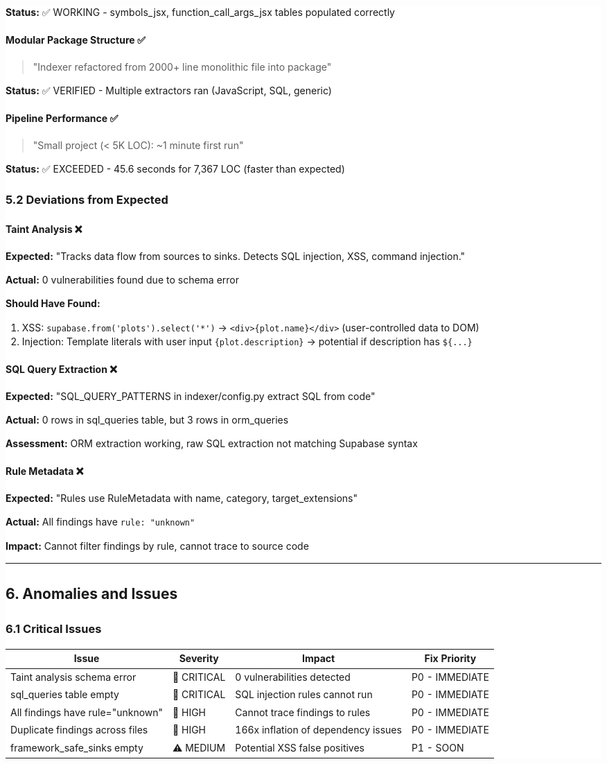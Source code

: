 **Status:** ✅ WORKING - symbols_jsx, function_call_args_jsx tables populated correctly

#### Modular Package Structure ✅
> "Indexer refactored from 2000+ line monolithic file into package"

**Status:** ✅ VERIFIED - Multiple extractors ran (JavaScript, SQL, generic)

#### Pipeline Performance ✅
> "Small project (< 5K LOC): ~1 minute first run"

**Status:** ✅ EXCEEDED - 45.6 seconds for 7,367 LOC (faster than expected)

### 5.2 Deviations from Expected

#### Taint Analysis ❌
**Expected:** "Tracks data flow from sources to sinks. Detects SQL injection, XSS, command injection."

**Actual:** 0 vulnerabilities found due to schema error

**Should Have Found:**
1. XSS: `supabase.from('plots').select('*')` → `<div>{plot.name}</div>` (user-controlled data to DOM)
2. Injection: Template literals with user input `{plot.description}` → potential if description has `${...}`

#### SQL Query Extraction ❌
**Expected:** "SQL_QUERY_PATTERNS in indexer/config.py extract SQL from code"

**Actual:** 0 rows in sql_queries table, but 3 rows in orm_queries

**Assessment:** ORM extraction working, raw SQL extraction not matching Supabase syntax

#### Rule Metadata ❌
**Expected:** "Rules use RuleMetadata with name, category, target_extensions"

**Actual:** All findings have `rule: "unknown"`

**Impact:** Cannot filter findings by rule, cannot trace to source code

---

## 6. Anomalies and Issues

### 6.1 Critical Issues

| Issue | Severity | Impact | Fix Priority |
|-------|----------|--------|--------------|
| Taint analysis schema error | 🔴 CRITICAL | 0 vulnerabilities detected | P0 - IMMEDIATE |
| sql_queries table empty | 🔴 CRITICAL | SQL injection rules cannot run | P0 - IMMEDIATE |
| All findings have rule="unknown" | 🔴 HIGH | Cannot trace findings to rules | P0 - IMMEDIATE |
| Duplicate findings across files | 🔴 HIGH | 166x inflation of dependency issues | P0 - IMMEDIATE |
| framework_safe_sinks empty | ⚠️ MEDIUM | Potential XSS false positives | P1 - SOON |
